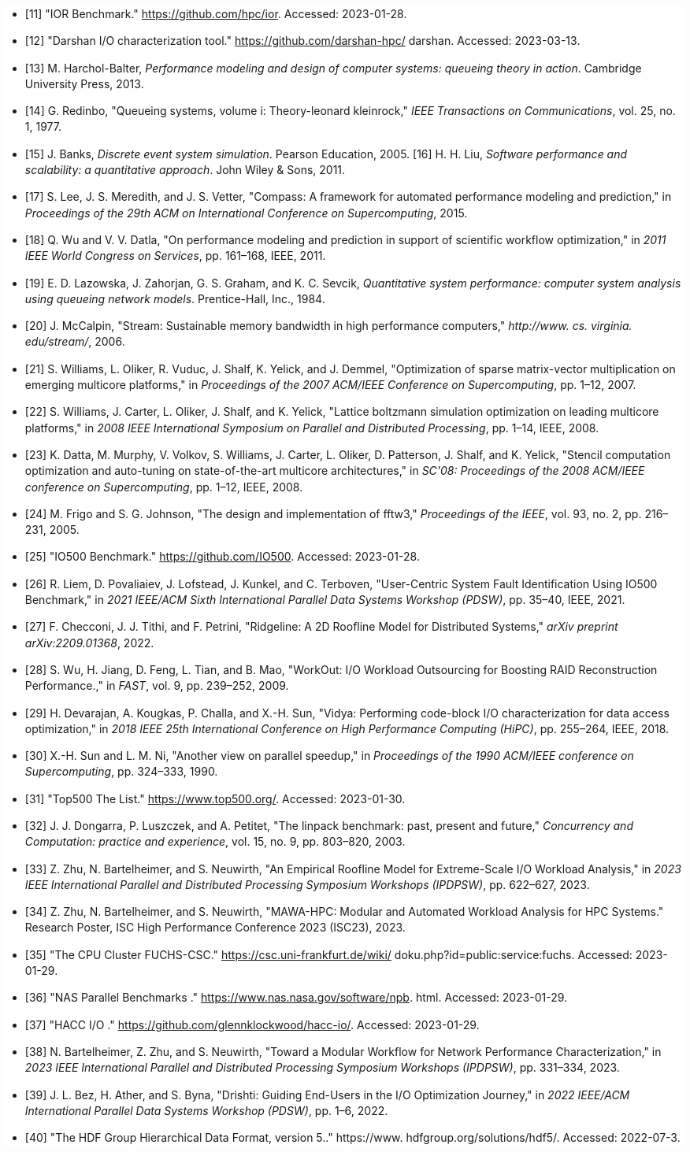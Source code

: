 - [11] "IOR Benchmark." https://github.com/hpc/ior. Accessed: 2023-01-28.
- [12] "Darshan I/O characterization tool." https://github.com/darshan-hpc/ darshan. Accessed: 2023-03-13.
- [13] M. Harchol-Balter, *Performance modeling and design of computer systems: queueing theory in action*. Cambridge University Press, 2013.
- [14] G. Redinbo, "Queueing systems, volume i: Theory-leonard kleinrock," *IEEE Transactions on Communications*, vol. 25, no. 1, 1977.
- [15] J. Banks, *Discrete event system simulation*. Pearson Education, 2005. [16] H. H. Liu, *Software performance and scalability: a quantitative approach*. John Wiley & Sons, 2011.

- [17] S. Lee, J. S. Meredith, and J. S. Vetter, "Compass: A framework for automated performance modeling and prediction," in *Proceedings of the 29th ACM on International Conference on Supercomputing*, 2015.
- [18] Q. Wu and V. V. Datla, "On performance modeling and prediction in support of scientific workflow optimization," in *2011 IEEE World Congress on Services*, pp. 161–168, IEEE, 2011.
- [19] E. D. Lazowska, J. Zahorjan, G. S. Graham, and K. C. Sevcik, *Quantitative system performance: computer system analysis using queueing network models*. Prentice-Hall, Inc., 1984.
- [20] J. McCalpin, "Stream: Sustainable memory bandwidth in high performance computers," *http://www. cs. virginia. edu/stream/*, 2006.
- [21] S. Williams, L. Oliker, R. Vuduc, J. Shalf, K. Yelick, and J. Demmel, "Optimization of sparse matrix-vector multiplication on emerging multicore platforms," in *Proceedings of the 2007 ACM/IEEE Conference on Supercomputing*, pp. 1–12, 2007.
- [22] S. Williams, J. Carter, L. Oliker, J. Shalf, and K. Yelick, "Lattice boltzmann simulation optimization on leading multicore platforms," in *2008 IEEE International Symposium on Parallel and Distributed Processing*, pp. 1–14, IEEE, 2008.
- [23] K. Datta, M. Murphy, V. Volkov, S. Williams, J. Carter, L. Oliker, D. Patterson, J. Shalf, and K. Yelick, "Stencil computation optimization and auto-tuning on state-of-the-art multicore architectures," in *SC'08: Proceedings of the 2008 ACM/IEEE conference on Supercomputing*, pp. 1–12, IEEE, 2008.
- [24] M. Frigo and S. G. Johnson, "The design and implementation of fftw3," *Proceedings of the IEEE*, vol. 93, no. 2, pp. 216–231, 2005.
- [25] "IO500 Benchmark." https://github.com/IO500. Accessed: 2023-01-28.
- [26] R. Liem, D. Povaliaiev, J. Lofstead, J. Kunkel, and C. Terboven, "User-Centric System Fault Identification Using IO500 Benchmark," in *2021 IEEE/ACM Sixth International Parallel Data Systems Workshop (PDSW)*, pp. 35–40, IEEE, 2021.
- [27] F. Checconi, J. J. Tithi, and F. Petrini, "Ridgeline: A 2D Roofline Model for Distributed Systems," *arXiv preprint arXiv:2209.01368*, 2022.
- [28] S. Wu, H. Jiang, D. Feng, L. Tian, and B. Mao, "WorkOut: I/O Workload Outsourcing for Boosting RAID Reconstruction Performance.," in *FAST*, vol. 9, pp. 239–252, 2009.
- [29] H. Devarajan, A. Kougkas, P. Challa, and X.-H. Sun, "Vidya: Performing code-block I/O characterization for data access optimization," in *2018 IEEE 25th International Conference on High Performance Computing (HiPC)*, pp. 255–264, IEEE, 2018.
- [30] X.-H. Sun and L. M. Ni, "Another view on parallel speedup," in *Proceedings of the 1990 ACM/IEEE conference on Supercomputing*, pp. 324–333, 1990.
- [31] "Top500 The List." https://www.top500.org/. Accessed: 2023-01-30.
- [32] J. J. Dongarra, P. Luszczek, and A. Petitet, "The linpack benchmark: past, present and future," *Concurrency and Computation: practice and experience*, vol. 15, no. 9, pp. 803–820, 2003.
- [33] Z. Zhu, N. Bartelheimer, and S. Neuwirth, "An Empirical Roofline Model for Extreme-Scale I/O Workload Analysis," in *2023 IEEE International Parallel and Distributed Processing Symposium Workshops (IPDPSW)*, pp. 622–627, 2023.
- [34] Z. Zhu, N. Bartelheimer, and S. Neuwirth, "MAWA-HPC: Modular and Automated Workload Analysis for HPC Systems." Research Poster, ISC High Performance Conference 2023 (ISC23), 2023.
- [35] "The CPU Cluster FUCHS-CSC." https://csc.uni-frankfurt.de/wiki/ doku.php?id=public:service:fuchs. Accessed: 2023-01-29.
- [36] "NAS Parallel Benchmarks ." https://www.nas.nasa.gov/software/npb. html. Accessed: 2023-01-29.
- [37] "HACC I/O ." https://github.com/glennklockwood/hacc-io/. Accessed: 2023-01-29.
- [38] N. Bartelheimer, Z. Zhu, and S. Neuwirth, "Toward a Modular Workflow for Network Performance Characterization," in *2023 IEEE International Parallel and Distributed Processing Symposium Workshops (IPDPSW)*, pp. 331–334, 2023.
- [39] J. L. Bez, H. Ather, and S. Byna, "Drishti: Guiding End-Users in the I/O Optimization Journey," in *2022 IEEE/ACM International Parallel Data Systems Workshop (PDSW)*, pp. 1–6, 2022.
- [40] "The HDF Group Hierarchical Data Format, version 5.." https://www. hdfgroup.org/solutions/hdf5/. Accessed: 2022-07-3.